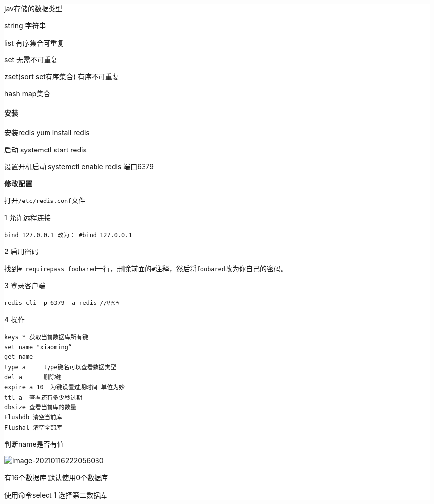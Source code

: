 jav存储的数据类型 

string 字符串

  list 有序集合可重复 

set 无需不可重复 

zset(sort set有序集合)  有序不可重复

hash map集合 

#### 安装

安装redis   yum install redis

启动 systemctl start redis

设置开机启动 systemctl enable redis  端口6379

**修改配置**

打开`/etc/redis.conf`文件

1 允许远程连接

```
bind 127.0.0.1 改为： #bind 127.0.0.1
```

2 启用密码  

找到`# requirepass foobared`一行，删除前面的`#`注释，然后将`foobared`改为你自己的密码。

3 登录客户端 

```
redis-cli -p 6379 -a redis //密码
```

4 操作

``` 
keys * 获取当前数据库所有键
set name "xiaoming“
get name
type a     type键名可以查看数据类型
del a      删除键
expire a 10  为键设置过期时间 单位为妙
ttl a  查看还有多少秒过期
dbsize 查看当前库的数量
Flushdb 清空当前库
Flushal 清空全部库
```

判断name是否有值

![image-20210116222056030](G:\note\image\image-20210116222056030.png)

有16个数据库   默认使用0个数据库

使用命令select 1 选择第二数据库
